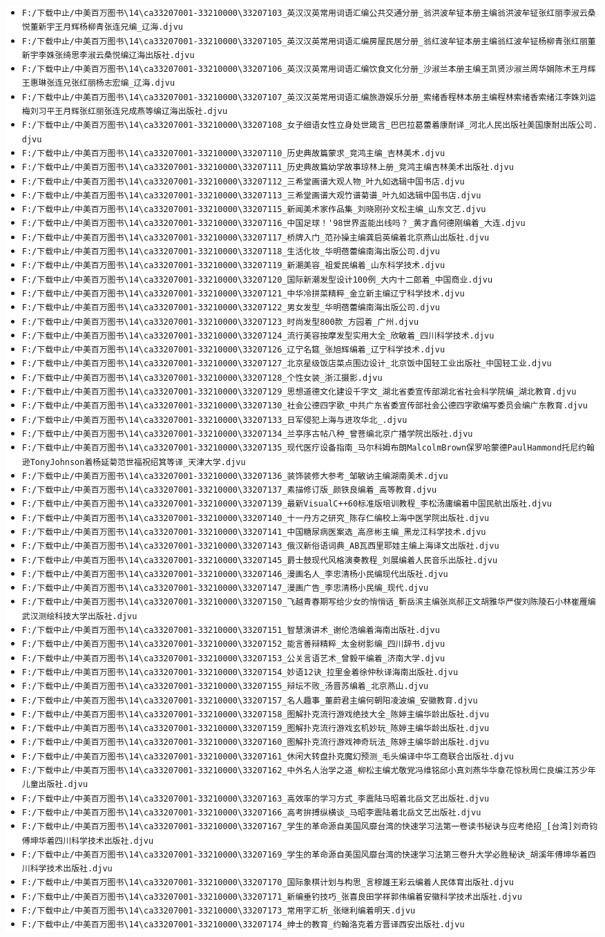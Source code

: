 - `F:/下载中止/中美百万图书\14\ca33207001-33210000\33207103_英汉汉英常用词语汇编公共交通分册_翁洪波牟钲本册主编翁洪波牟钲张红丽李淑云桑悦董新宇王月辉杨柳青张连兄编_辽海.djvu`
- `F:/下载中止/中美百万图书\14\ca33207001-33210000\33207105_英汉汉英常用词语汇编房屋民居分册_翁红波牟钲本册主编翁红波牟钲杨柳青张红丽董新宇李姝张绮思李淑云桑悦编辽海出版社.djvu`
- `F:/下载中止/中美百万图书\14\ca33207001-33210000\33207106_英汉汉英常用词语汇编饮食文化分册_沙淑兰本册主编王凯贤沙淑兰周华娟陈术王月辉王惠琳张连兄张红丽杨志宏编_辽海.djvu`
- `F:/下载中止/中美百万图书\14\ca33207001-33210000\33207107_英汉汉英常用词语汇编旅游娱乐分册_索绪香程林本册主编程林索绪香索绪江李姝刘运梅刘习平王月辉张红丽张连兄成燕等编辽海出版社.djvu`
- `F:/下载中止/中美百万图书\14\ca33207001-33210000\33207108_女子细语女性立身处世箴言_巴巴拉葛蕾着康耐译_河北人民出版社美国康耐出版公司.djvu`
- `F:/下载中止/中美百万图书\14\ca33207001-33210000\33207110_历史典故篇蒙求_竞鸿主编_吉林美术.djvu`
- `F:/下载中止/中美百万图书\14\ca33207001-33210000\33207111_历史典故篇幼学故事琼林上册_竞鸿主编吉林美术出版社.djvu`
- `F:/下载中止/中美百万图书\14\ca33207001-33210000\33207112_三希堂画谱大观人物_叶九如选辑中国书店.djvu`
- `F:/下载中止/中美百万图书\14\ca33207001-33210000\33207113_三希堂画谱大观竹谱菊谱_叶九如选辑中国书店.djvu`
- `F:/下载中止/中美百万图书\14\ca33207001-33210000\33207115_新闻美术家作品集_刘晓刚孙文松主编_山东文艺.djvu`
- `F:/下载中止/中美百万图书\14\ca33207001-33210000\33207116_中国足球！'98世界盃能出线吗？_黄才鑫何德刚编着_大连.djvu`
- `F:/下载中止/中美百万图书\14\ca33207001-33210000\33207117_桥牌入门_范孙操主编龚启英编着北京燕山出版社.djvu`
- `F:/下载中止/中美百万图书\14\ca33207001-33210000\33207118_生活化妆_华明蓓蕾编南海出版公司.djvu`
- `F:/下载中止/中美百万图书\14\ca33207001-33210000\33207119_新潮美容_祖爱民编着_山东科学技术.djvu`
- `F:/下载中止/中美百万图书\14\ca33207001-33210000\33207120_国际新潮发型设计100例_大内十二郎着_中国商业.djvu`
- `F:/下载中止/中美百万图书\14\ca33207001-33210000\33207121_中华冷拼菜精粹_金立新主编辽宁科学技术.djvu`
- `F:/下载中止/中美百万图书\14\ca33207001-33210000\33207122_男女发型_华明蓓蕾编南海出版公司.djvu`
- `F:/下载中止/中美百万图书\14\ca33207001-33210000\33207123_时尚发型800款_方园着_广州.djvu`
- `F:/下载中止/中美百万图书\14\ca33207001-33210000\33207124_流行美容按摩发型实用大全_欣敏着_四川科学技术.djvu`
- `F:/下载中止/中美百万图书\14\ca33207001-33210000\33207126_辽宁名筵_张旭辉编着_辽宁科学技术.djvu`
- `F:/下载中止/中美百万图书\14\ca33207001-33210000\33207127_北京星级饭店菜点围边设计_北京饭中国轻工业出版社_中国轻工业.djvu`
- `F:/下载中止/中美百万图书\14\ca33207001-33210000\33207128_个性女装_浙江摄影.djvu`
- `F:/下载中止/中美百万图书\14\ca33207001-33210000\33207129_思想道德文化建设千字文_湖北省委宣传部湖北省社会科学院编_湖北教育.djvu`
- `F:/下载中止/中美百万图书\14\ca33207001-33210000\33207130_社会公德四字歌_中共广东省委宣传部社会公德四字歌编写委员会编广东教育.djvu`
- `F:/下载中止/中美百万图书\14\ca33207001-33210000\33207133_日军侵犯上海与进攻华北_.djvu`
- `F:/下载中止/中美百万图书\14\ca33207001-33210000\33207134_兰亭序古帖八种_曾菩编北京广播学院出版社.djvu`
- `F:/下载中止/中美百万图书\14\ca33207001-33210000\33207135_现代医疗设备指南_马尔科姆布朗MalcolmBrown保罗哈蒙德PaulHammond托尼约翰逊TonyJohnson着杨延菊范世福祝绍箕等译_天津大学.djvu`
- `F:/下载中止/中美百万图书\14\ca33207001-33210000\33207136_装饰装修大参考_邹敏讷主编湖南美术.djvu`
- `F:/下载中止/中美百万图书\14\ca33207001-33210000\33207137_素描修订版_颜铁良编着_高等教育.djvu`
- `F:/下载中止/中美百万图书\14\ca33207001-33210000\33207139_最新VisualC++60标准版培训教程_李松汤庸编着中国民航出版社.djvu`
- `F:/下载中止/中美百万图书\14\ca33207001-33210000\33207140_十一丹方之研究_陈存仁编校上海中医学院出版社.djvu`
- `F:/下载中止/中美百万图书\14\ca33207001-33210000\33207141_中国糖尿病医案选_高彦彬主编_黑龙江科学技术.djvu`
- `F:/下载中止/中美百万图书\14\ca33207001-33210000\33207143_俄汉新俗语词典_AB瓦西里耶娃主编上海译文出版社.djvu`
- `F:/下载中止/中美百万图书\14\ca33207001-33210000\33207145_爵士鼓现代风格演奏教程_刘展编着人民音乐出版社.djvu`
- `F:/下载中止/中美百万图书\14\ca33207001-33210000\33207146_漫画名人_李忠清杨小民编现代出版社.djvu`
- `F:/下载中止/中美百万图书\14\ca33207001-33210000\33207147_漫画广告_李忠清杨小民编_现代.djvu`
- `F:/下载中止/中美百万图书\14\ca33207001-33210000\33207150_飞越青春期写给少女的悄悄话_靳岳滨主编张岚郝正文胡雅华严俊刘陈陵石小林崔雁编武汉测绘科技大学出版社.djvu`
- `F:/下载中止/中美百万图书\14\ca33207001-33210000\33207151_智慧演讲术_谢伦浩编着海南出版社.djvu`
- `F:/下载中止/中美百万图书\14\ca33207001-33210000\33207152_能言善辩精粹_太金树影编_四川辞书.djvu`
- `F:/下载中止/中美百万图书\14\ca33207001-33210000\33207153_公关言语艺术_曾毅平编着_济南大学.djvu`
- `F:/下载中止/中美百万图书\14\ca33207001-33210000\33207154_妙语12诀_拉里金着徐仲秋译海南出版社.djvu`
- `F:/下载中止/中美百万图书\14\ca33207001-33210000\33207155_辩坛不败_汤晋苏编着_北京燕山.djvu`
- `F:/下载中止/中美百万图书\14\ca33207001-33210000\33207157_名人趣事_董蔚君主编何朝阳凌波编_安徽教育.djvu`
- `F:/下载中止/中美百万图书\14\ca33207001-33210000\33207158_图解扑克流行游戏绝技大全_陈婷主编华龄出版社.djvu`
- `F:/下载中止/中美百万图书\14\ca33207001-33210000\33207159_图解扑克流行游戏玄机妙玩_陈婷主编华龄出版社.djvu`
- `F:/下载中止/中美百万图书\14\ca33207001-33210000\33207160_图解扑克流行游戏神奇玩法_陈婷主编华龄出版社.djvu`
- `F:/下载中止/中美百万图书\14\ca33207001-33210000\33207161_休闲大转盘扑克魔幻预测_毛头编译中华工商联合出版社.djvu`
- `F:/下载中止/中美百万图书\14\ca33207001-33210000\33207162_中外名人治学之道_柳松主编尤敬党冯维铭邱小真刘燕华华章花惊秋周仁良编江苏少年儿童出版社.djvu`
- `F:/下载中止/中美百万图书\14\ca33207001-33210000\33207163_高效率的学习方式_李震陆马昭着北岳文艺出版社.djvu`
- `F:/下载中止/中美百万图书\14\ca33207001-33210000\33207166_高考拚搏纵横谈_马昭李震陆着北岳文艺出版社.djvu`
- `F:/下载中止/中美百万图书\14\ca33207001-33210000\33207167_学生的革命源自美国风靡台湾的快速学习法第一卷读书秘诀与应考绝招_[台湾]刘奇钧傅坤华着四川科学技术出版社.djvu`
- `F:/下载中止/中美百万图书\14\ca33207001-33210000\33207169_学生的革命源自美国风靡台湾的快速学习法第三卷升大学必胜秘诀_胡溪年傅坤华着四川科学技术出版社.djvu`
- `F:/下载中止/中美百万图书\14\ca33207001-33210000\33207170_国际象棋计划与构思_言穆雄王彩云编着人民体育出版社.djvu`
- `F:/下载中止/中美百万图书\14\ca33207001-33210000\33207171_新编垂钓技巧_张喜良田学祥郭伟编着安徽科学技术出版社.djvu`
- `F:/下载中止/中美百万图书\14\ca33207001-33210000\33207173_常用字汇析_张继利编着明天.djvu`
- `F:/下载中止/中美百万图书\14\ca33207001-33210000\33207174_绅士的教育_约翰洛克着方晋译西安出版社.djvu`